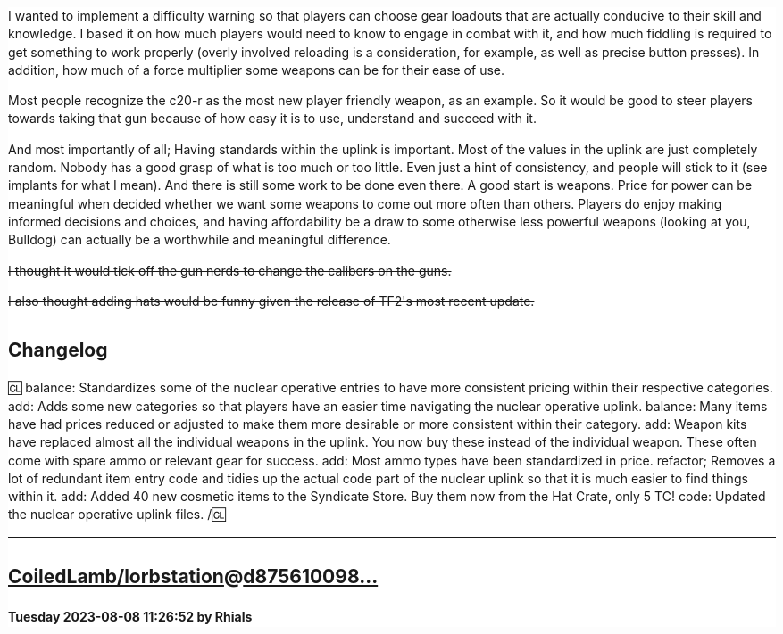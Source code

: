 I wanted to implement a difficulty warning so that players can choose
gear loadouts that are actually conducive to their skill and knowledge.
I based it on how much players would need to know to engage in combat
with it, and how much fiddling is required to get something to work
properly (overly involved reloading is a consideration, for example, as
well as precise button presses). In addition, how much of a force
multiplier some weapons can be for their ease of use.

Most people recognize the c20-r as the most new player friendly weapon,
as an example. So it would be good to steer players towards taking that
gun because of how easy it is to use, understand and succeed with it.

And most importantly of all; Having standards within the uplink is
important. Most of the values in the uplink are just completely random.
Nobody has a good grasp of what is too much or too little. Even just a
hint of consistency, and people will stick to it (see implants for what
I mean). And there is still some work to be done even there. A good
start is weapons. Price for power can be meaningful when decided whether
we want some weapons to come out more often than others. Players do
enjoy making informed decisions and choices, and having affordability be
a draw to some otherwise less powerful weapons (looking at you, Bulldog)
can actually be a worthwhile and meaningful difference.

~~I thought it would tick off the gun nerds to change the calibers on
the guns.~~

~~I also thought adding hats would be funny given the release of TF2's
most recent update.~~

## Changelog
:cl:
balance: Standardizes some of the nuclear operative entries to have more
consistent pricing within their respective categories.
add: Adds some new categories so that players have an easier time
navigating the nuclear operative uplink.
balance: Many items have had prices reduced or adjusted to make them
more desirable or more consistent within their category.
add: Weapon kits have replaced almost all the individual weapons in the
uplink. You now buy these instead of the individual weapon. These often
come with spare ammo or relevant gear for success.
add: Most ammo types have been standardized in price.
refactor; Removes a lot of redundant item entry code and tidies up the
actual code part of the nuclear uplink so that it is much easier to find
things within it.
add: Added 40 new cosmetic items to the Syndicate Store. Buy them now
from the Hat Crate, only 5 TC!
code: Updated the nuclear operative uplink files.
/:cl:

---
## [CoiledLamb/lorbstation](https://github.com/CoiledLamb/lorbstation)@[d875610098...](https://github.com/CoiledLamb/lorbstation/commit/d875610098a1259a5112d4a0e5afc0b7bd32ff6d)
#### Tuesday 2023-08-08 11:26:52 by Rhials
